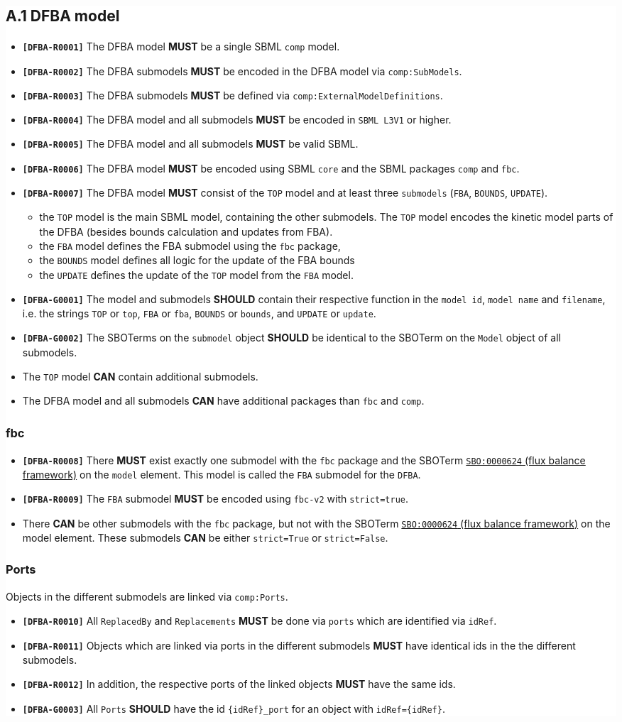 
## A.1 DFBA model

* **`[DFBA-R0001]`** The DFBA model **MUST** be a single SBML `comp` model.
* **`[DFBA-R0002]`** The DFBA submodels **MUST** be encoded in the DFBA model via `comp:SubModels`. 
* **`[DFBA-R0003]`** The DFBA submodels **MUST** be defined via `comp:ExternalModelDefinitions`.


* **`[DFBA-R0004]`** The DFBA model and all submodels **MUST** be encoded in `SBML L3V1` or higher.
* **`[DFBA-R0005]`** The DFBA model and all submodels **MUST** be valid SBML.
* **`[DFBA-R0006]`** The DFBA model **MUST** be encoded using SBML `core` and the SBML packages `comp` and `fbc`.





* **`[DFBA-R0007]`** The DFBA model **MUST** consist of the `TOP` model and at least three `submodels` (`FBA`, `BOUNDS`, `UPDATE`).
    * the `TOP` model is the main SBML model, containing the other submodels. The `TOP` model encodes the kinetic model parts of the DFBA (besides bounds calculation and updates from FBA).
    * the `FBA` model defines the FBA submodel using the `fbc` package,
    * the `BOUNDS` model defines all logic for the update of the FBA bounds
    * the `UPDATE` defines the update of the `TOP` model from the `FBA` model.
* **`[DFBA-G0001]`** The model and submodels **SHOULD** contain their respective function in the `model id`, `model name` and `filename`, i.e. the strings `TOP` or `top`, `FBA` or `fba`, `BOUNDS` or `bounds`, and `UPDATE` or `update`.
* **`[DFBA-G0002]`** The SBOTerms on the `submodel` object **SHOULD** be identical to the SBOTerm on the `Model` object of all submodels.
* The `TOP` model **CAN** contain additional submodels.
* The DFBA model and all submodels **CAN** have additional packages than `fbc` and `comp`.

### fbc
* **`[DFBA-R0008]`** There **MUST** exist exactly one submodel with the `fbc` package and the SBOTerm [`SBO:0000624` (flux balance framework)](http://www.ebi.ac.uk/sbo/main/SBO:0000624) on the `model` element. This model is called the `FBA` submodel for the `DFBA`.
* **`[DFBA-R0009]`** The `FBA` submodel **MUST** be encoded using `fbc-v2` with `strict=true`.

* There **CAN** be other submodels with the `fbc` package, but not with the SBOTerm [`SBO:0000624` (flux balance framework)](http://www.ebi.ac.uk/sbo/main/SBO:0000624) on the model element. These submodels **CAN** be either `strict=True` or `strict=False`.


### Ports
Objects in the different submodels are linked via `comp:Ports`.
* **`[DFBA-R0010]`** All `ReplacedBy` and `Replacements` **MUST** be done via `ports` which are identified via `idRef`.
* **`[DFBA-R0011]`** Objects which are linked via ports in the different submodels **MUST** have identical ids in the the different submodels. 
* **`[DFBA-R0012]`** In addition, the respective ports of the linked objects **MUST** have the same ids.

* **`[DFBA-G0003]`** All `Ports` **SHOULD** have the id `{idRef}_port` for an object with `idRef={idRef}`.
